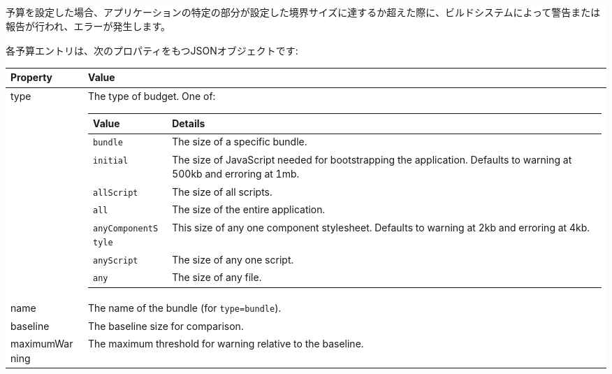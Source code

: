 予算を設定した場合、アプリケーションの特定の部分が設定した境界サイズに達するか超えた際に、ビルドシステムによって警告または報告が行われ、エラーが発生します。

各予算エントリは、次のプロパティをもつJSONオブジェクトです:

| Property       | Value                                                                                                                                                                                                                                                                                                                                                                                                                                                                                                                                                                                                                                                                                                                                                                                                                                                                                    |
|:---            |:---                                                                                                                                                                                                                                                                                                                                                                                                                                                                                                                                                                                                                                                                                                                                                                                                                                                                                      |
| type           | The type of budget. One of: <table> <thead> <tr> <th> Value </th> <th> Details </th> </tr> </thead> <tbody> <tr> <td> <code>bundle</code> </td> <td> The size of a specific bundle. </td> </tr> <tr> <td> <code>initial</code> </td> <td> The size of JavaScript needed for bootstrapping the application. Defaults to warning at 500kb and erroring at 1mb. </td> </tr> <tr> <td> <code>allScript</code> </td> <td> The size of all scripts. </td> </tr> <tr> <td> <code>all</code> </td> <td> The size of the entire application. </td> </tr> <tr> <td> <code>anyComponentStyle</code> </td> <td> This size of any one component stylesheet. Defaults to warning at 2kb and erroring at 4kb. </td> </tr> <tr> <td> <code>anyScript</code> </td> <td> The size of any one script. </td> </tr> <tr> <td> <code>any</code> </td> <td> The size of any file. </td> </tr> </tbody> </table> |
| name           | The name of the bundle \(for `type=bundle`\).                                                                                                                                                                                                                                                                                                                                                                                                                                                                                                                                                                                                                                                                                                                                                                                                                                            |
| baseline       | The baseline size for comparison.                                                                                                                                                                                                                                                                                                                                                                                                                                                                                                                                                                                                                                                                                                                                                                                                                                                        |
| maximumWarning | The maximum threshold for warning relative to the baseline.                                                                                                                                                                                                                                                                                                                                                                                                                                                                                                                                                                                                                                                                                                                                                                                                                              |